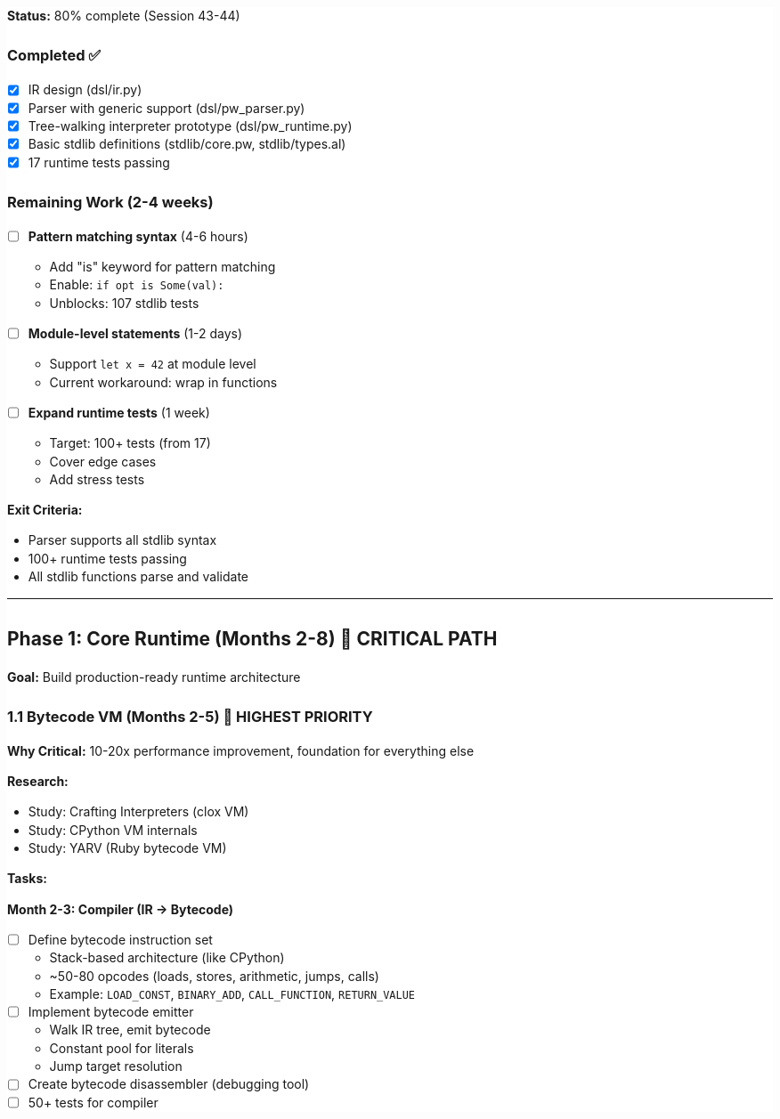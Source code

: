**Status:** 80% complete (Session 43-44)

### Completed ✅
- [x] IR design (dsl/ir.py)
- [x] Parser with generic support (dsl/pw_parser.py)
- [x] Tree-walking interpreter prototype (dsl/pw_runtime.py)
- [x] Basic stdlib definitions (stdlib/core.pw, stdlib/types.al)
- [x] 17 runtime tests passing

### Remaining Work (2-4 weeks)
- [ ] **Pattern matching syntax** (4-6 hours)
  - Add "is" keyword for pattern matching
  - Enable: `if opt is Some(val):`
  - Unblocks: 107 stdlib tests

- [ ] **Module-level statements** (1-2 days)
  - Support `let x = 42` at module level
  - Current workaround: wrap in functions

- [ ] **Expand runtime tests** (1 week)
  - Target: 100+ tests (from 17)
  - Cover edge cases
  - Add stress tests

**Exit Criteria:**
- Parser supports all stdlib syntax
- 100+ runtime tests passing
- All stdlib functions parse and validate

---

## Phase 1: Core Runtime (Months 2-8) 🎯 CRITICAL PATH

**Goal:** Build production-ready runtime architecture

### 1.1 Bytecode VM (Months 2-5) 🔴 HIGHEST PRIORITY

**Why Critical:** 10-20x performance improvement, foundation for everything else

**Research:**
- Study: Crafting Interpreters (clox VM)
- Study: CPython VM internals
- Study: YARV (Ruby bytecode VM)

**Tasks:**

**Month 2-3: Compiler (IR → Bytecode)**
- [ ] Define bytecode instruction set
  - Stack-based architecture (like CPython)
  - ~50-80 opcodes (loads, stores, arithmetic, jumps, calls)
  - Example: `LOAD_CONST`, `BINARY_ADD`, `CALL_FUNCTION`, `RETURN_VALUE`
- [ ] Implement bytecode emitter
  - Walk IR tree, emit bytecode
  - Constant pool for literals
  - Jump target resolution
- [ ] Create bytecode disassembler (debugging tool)
- [ ] 50+ tests for compiler
